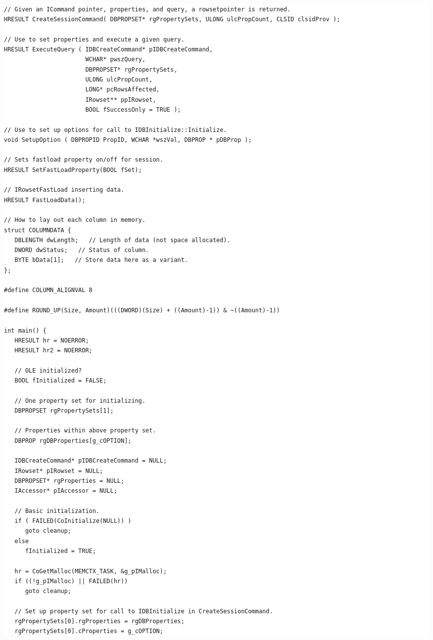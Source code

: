 ```  
// Given an ICommand pointer, properties, and query, a rowsetpointer is returned.  
HRESULT CreateSessionCommand( DBPROPSET* rgPropertySets, ULONG ulcPropCount, CLSID clsidProv );  
  
// Use to set properties and execute a given query.  
HRESULT ExecuteQuery ( IDBCreateCommand* pIDBCreateCommand,  
                       WCHAR* pwszQuery,  
                       DBPROPSET* rgPropertySets,  
                       ULONG ulcPropCount,   
                       LONG* pcRowsAffected,  
                       IRowset** ppIRowset,  
                       BOOL fSuccessOnly = TRUE );  
  
// Use to set up options for call to IDBInitialize::Initialize.  
void SetupOption ( DBPROPID PropID, WCHAR *wszVal, DBPROP * pDBProp );  
  
// Sets fastload property on/off for session.  
HRESULT SetFastLoadProperty(BOOL fSet);  
  
// IRowsetFastLoad inserting data.  
HRESULT FastLoadData();  
  
// How to lay out each column in memory.  
struct COLUMNDATA {  
   DBLENGTH dwLength;   // Length of data (not space allocated).  
   DWORD dwStatus;   // Status of column.  
   BYTE bData[1];   // Store data here as a variant.  
};  
  
#define COLUMN_ALIGNVAL 8  
  
#define ROUND_UP(Size, Amount)(((DWORD)(Size) + ((Amount)-1)) & ~((Amount)-1))  
  
int main() {  
   HRESULT hr = NOERROR;  
   HRESULT hr2 = NOERROR;  
  
   // OLE initialized?  
   BOOL fInitialized = FALSE;  
  
   // One property set for initializing.  
   DBPROPSET rgPropertySets[1];  
  
   // Properties within above property set.  
   DBPROP rgDBProperties[g_cOPTION];   
  
   IDBCreateCommand* pIDBCreateCommand = NULL;  
   IRowset* pIRowset = NULL;  
   DBPROPSET* rgProperties = NULL;  
   IAccessor* pIAccessor = NULL;  
  
   // Basic initialization.  
   if ( FAILED(CoInitialize(NULL)) )  
      goto cleanup;  
   else  
      fInitialized = TRUE;  
  
   hr = CoGetMalloc(MEMCTX_TASK, &g_pIMalloc);  
   if ((!g_pIMalloc) || FAILED(hr))  
      goto cleanup;  
  
   // Set up property set for call to IDBInitialize in CreateSessionCommand.  
   rgPropertySets[0].rgProperties = rgDBProperties;  
   rgPropertySets[0].cProperties = g_cOPTION;  
```